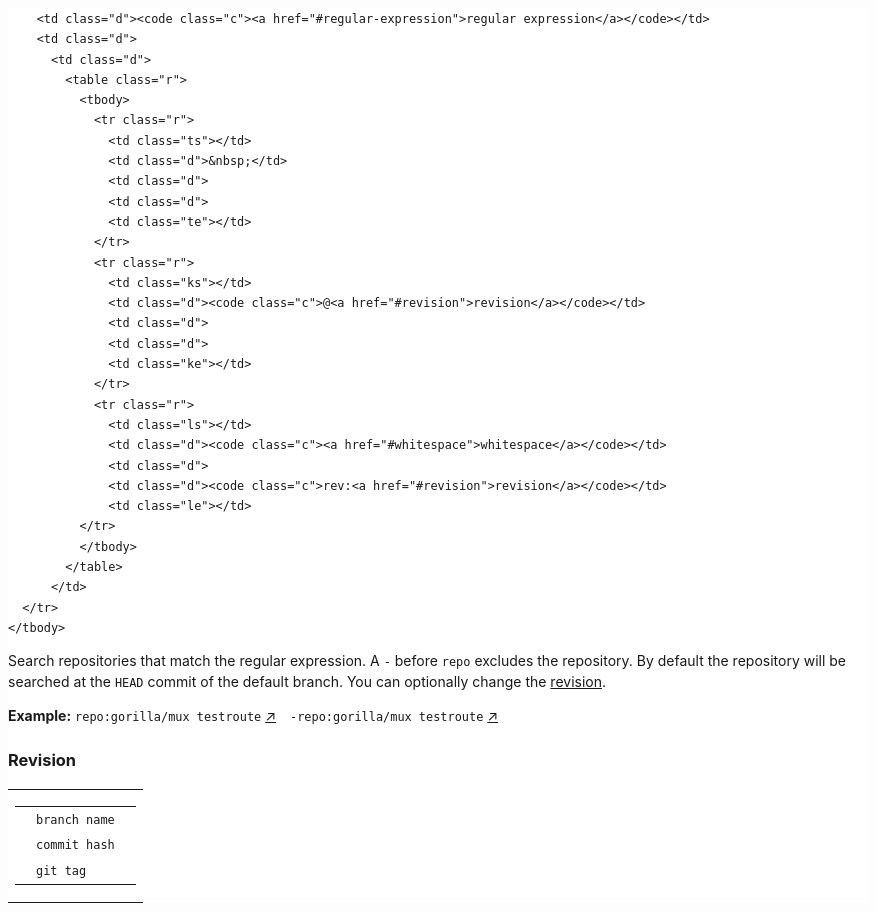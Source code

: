         <td class="d"><code class="c"><a href="#regular-expression">regular expression</a></code></td>
        <td class="d">
          <td class="d">
            <table class="r">
              <tbody>
                <tr class="r">
                  <td class="ts"></td>
                  <td class="d">&nbsp;</td>
                  <td class="d">
                  <td class="d">
                  <td class="te"></td>
                </tr>
                <tr class="r">
                  <td class="ks"></td>
                  <td class="d"><code class="c">@<a href="#revision">revision</a></code></td>
                  <td class="d">
                  <td class="d">
                  <td class="ke"></td>
                </tr>
                <tr class="r">
                  <td class="ls"></td>
                  <td class="d"><code class="c"><a href="#whitespace">whitespace</a></code></td>
                  <td class="d">
                  <td class="d"><code class="c">rev:<a href="#revision">revision</a></code></td>
                  <td class="le"></td>
              </tr>
              </tbody>
            </table>
          </td>
      </tr>
    </tbody>
  </table>
</div>

Search repositories that match the regular expression.
A `-` before `repo` excludes the repository. By default
the repository will be searched at the `HEAD` commit of the default
branch. You can optionally change the [revision](#revision).

**Example:** `repo:gorilla/mux testroute` [↗](https://sourcegraph.com/search?q=repo:gorilla/mux+testroute&patternType=regexp) `-repo:gorilla/mux testroute` [↗](https://sourcegraph.com/search?q=-repo:gorilla/mux+testroute&patternType=regexp)

### Revision

<div name="r">
  <table class="r">
    <tbody>
      <tr class="r">
        <td class="d">
          <table class="r">
            <tbody>
              <tr class="r">
                <td class="ts"></td>
                <td class="d"><code class="c">branch name</code></td>
                <td class="te"></td>
              </tr>
              <tr class="r">
                <td class="ks"></td>
                <td class="d"><code class="c">commit hash</code></td>
                <td class="ke"></td>
              </tr>
              <tr class="r">
                <td class="ls"></td>
                <td class="d"><code class="c">git tag</code></td>